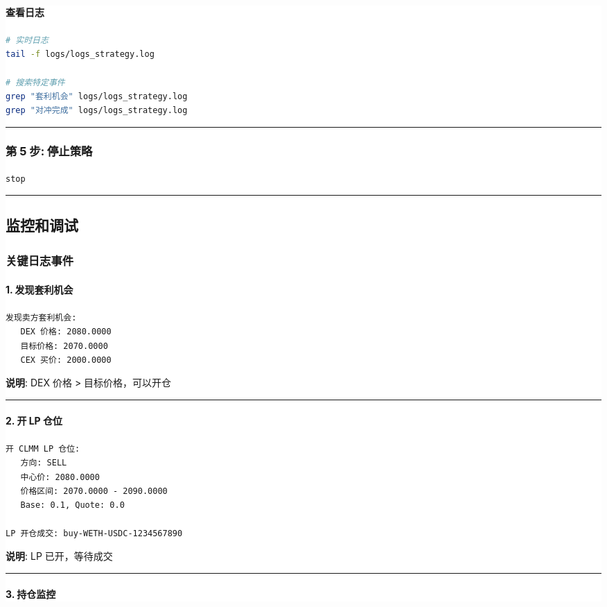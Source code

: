 
#### 查看日志

```bash
# 实时日志
tail -f logs/logs_strategy.log

# 搜索特定事件
grep "套利机会" logs/logs_strategy.log
grep "对冲完成" logs/logs_strategy.log
```

---

### 第 5 步: 停止策略

```bash
stop
```

---

## 监控和调试

### 关键日志事件

#### 1. 发现套利机会

```
发现卖方套利机会:
   DEX 价格: 2080.0000
   目标价格: 2070.0000
   CEX 买价: 2000.0000
```

**说明**: DEX 价格 > 目标价格，可以开仓

---

#### 2. 开 LP 仓位

```
开 CLMM LP 仓位:
   方向: SELL
   中心价: 2080.0000
   价格区间: 2070.0000 - 2090.0000
   Base: 0.1, Quote: 0.0

LP 开仓成交: buy-WETH-USDC-1234567890
```

**说明**: LP 已开，等待成交

---

#### 3. 持仓监控
